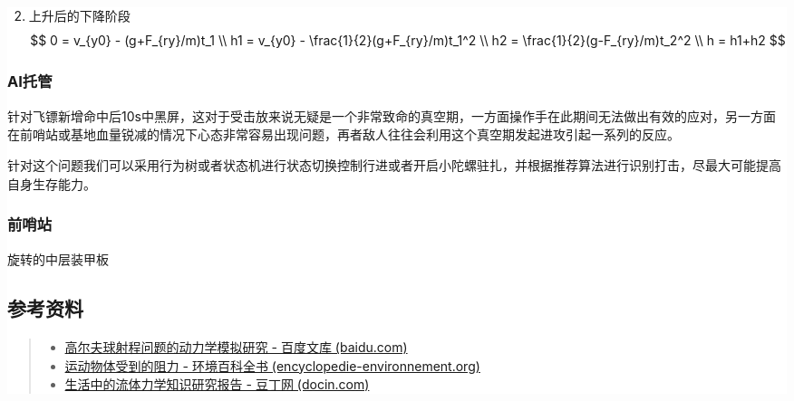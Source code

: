 2. 上升后的下降阶段
   $$
   0 = v_{y0} - (g+F_{ry}/m)t_1 \\
   h1 = v_{y0} - \frac{1}{2}(g+F_{ry}/m)t_1^2 \\
   h2 = \frac{1}{2}(g-F_{ry}/m)t_2^2 \\
   h = h1+h2 
   $$
   

### AI托管

针对飞镖新增命中后10s中黑屏，这对于受击放来说无疑是一个非常致命的真空期，一方面操作手在此期间无法做出有效的应对，另一方面在前哨站或基地血量锐减的情况下心态非常容易出现问题，再者敌人往往会利用这个真空期发起进攻引起一系列的反应。

针对这个问题我们可以采用行为树或者状态机进行状态切换控制行进或者开启小陀螺驻扎，并根据推荐算法进行识别打击，尽最大可能提高自身生存能力。

### 前哨站

旋转的中层装甲板  

## 参考资料

> - [高尔夫球射程问题的动力学模拟研究 - 百度文库 (baidu.com)](https://wenku.baidu.com/view/0c4aef573c1ec5da50e27047.html)
> - [运动物体受到的阻力 - 环境百科全书 (encyclopedie-environnement.org)](https://www.encyclopedie-environnement.org/zh/physique-zh/运动物体受到的阻力/)
> - [生活中的流体力学知识研究报告 - 豆丁网 (docin.com)](https://www.docin.com/p-2223188393.html)





